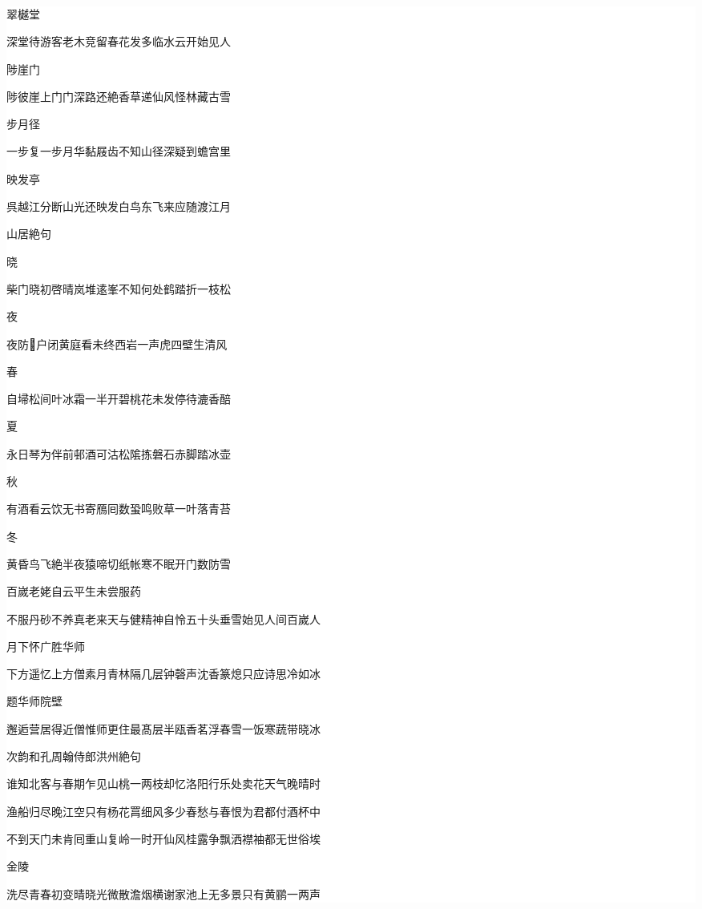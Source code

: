 翠樾堂  

深堂待游客老木竞留春花发多临水云开始见人  

陟崖门  

陟彼崖上门门深路还絶香草递仙风怪林藏古雪  

步月径  

一步复一步月华黏屐齿不知山径深疑到蟾宫里  

映发亭  

呉越江分断山光还映发白鸟东飞来应随渡江月  

山居絶句  

晓  

柴门晓初啓晴岚堆逺峯不知何处鹤踏折一枝松  

夜  

夜防户闭黄庭看未终西岩一声虎四壁生清风  

春  

自埽松间叶冰霜一半开碧桃花未发停待漉香醅  

夏  

永日琴为伴前邨酒可沽松隂拣磐石赤脚踏冰壶  

秋  

有酒看云饮无书寄鴈囘数蛩鸣败草一叶落青苔  

冬  

黄昏鸟飞絶半夜猿啼切纸帐寒不眠开门数防雪  

百嵗老姥自云平生未尝服药  

不服丹砂不养真老来天与健精神自怜五十头垂雪始见人间百嵗人  

月下怀广胜华师  

下方遥忆上方僧素月青林隔几层钟磬声沈香篆熄只应诗思冷如冰  

题华师院壁  

邂逅营居得近僧惟师更住最髙层半瓯香茗浮春雪一饭寒蔬带晓冰  

次韵和孔周翰侍郎洪州絶句  

谁知北客与春期乍见山桃一两枝却忆洛阳行乐处卖花天气晚晴时  

渔船归尽晚江空只有杨花罥细风多少春愁与春恨为君都付酒杯中  

不到天门未肯囘重山复岭一时开仙风桂露争飘洒襟袖都无世俗埃  

金陵  

洗尽青春初变晴晓光微散澹烟横谢家池上无多景只有黄鹂一两声  
